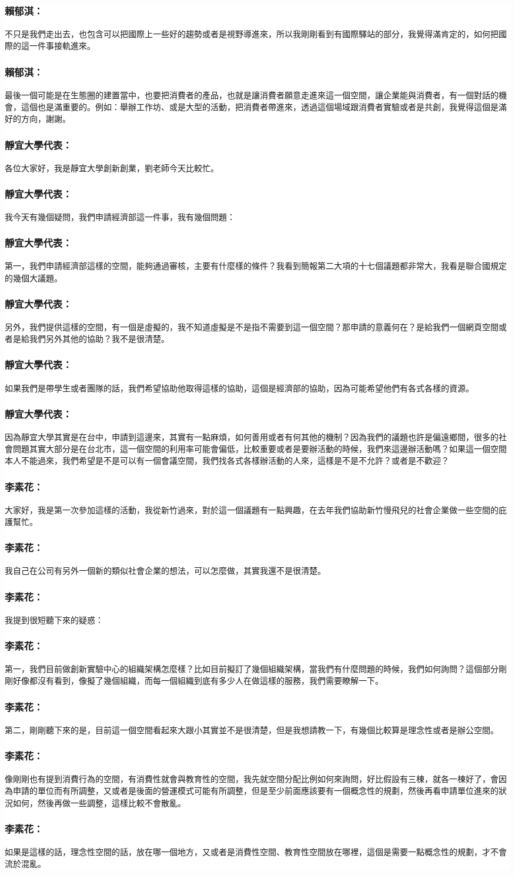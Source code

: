 ### 賴郁淇：
不只是我們走出去，也包含可以把國際上一些好的趨勢或者是視野導進來，所以我剛剛看到有國際驛站的部分，我覺得滿肯定的，如何把國際的這一件事接軌進來。

### 賴郁淇：
最後一個可能是在生態圈的建置當中，也要把消費者的產品，也就是讓消費者願意走進來這一個空間，讓企業能與消費者，有一個對話的機會，這個也是滿重要的。例如：舉辦工作坊、或是大型的活動，把消費者帶進來，透過這個場域跟消費者實驗或者是共創，我覺得這個是滿好的方向，謝謝。

### 靜宜大學代表：
各位大家好，我是靜宜大學創新創業，劉老師今天比較忙。

### 靜宜大學代表：
我今天有幾個疑問，我們申請經濟部這一件事，我有幾個問題：

### 靜宜大學代表：
第一，我們申請經濟部這樣的空間，能夠通過審核，主要有什麼樣的條件？我看到簡報第二大項的十七個議題都非常大，我看是聯合國規定的幾個大議題。

### 靜宜大學代表：
另外，我們提供這樣的空間，有一個是虛擬的，我不知道虛擬是不是指不需要到這一個空間？那申請的意義何在？是給我們一個網頁空間或者是給我們另外其他的協助？我不是很清楚。

### 靜宜大學代表：
如果我們是帶學生或者團隊的話，我們希望協助他取得這樣的協助，這個是經濟部的協助，因為可能希望他們有各式各樣的資源。

### 靜宜大學代表：
因為靜宜大學其實是在台中，申請到這邊來，其實有一點麻煩，如何善用或者有何其他的機制？因為我們的議題也許是偏遠鄉間，很多的社會問題其實大部分是在台北市，這一個空間的利用率可能會偏低，比較重要或者是要辦活動的時候，我們來這邊辦活動嗎？如果這一個空間本人不能過來，我們希望是不是可以有一個會議空間，我們找各式各樣辦活動的人來，這樣是不是不允許？或者是不歡迎？

### 李素花：
大家好，我是第一次參加這樣的活動，我從新竹過來，對於這一個議題有一點興趣，在去年我們協助新竹慢飛兒的社會企業做一些空間的庇護幫忙。

### 李素花：
我自己在公司有另外一個新的類似社會企業的想法，可以怎麼做，其實我還不是很清楚。

### 李素花：
我提到很短聽下來的疑惑：

### 李素花：
第一，我們目前做創新實驗中心的組織架構怎麼樣？比如目前擬訂了幾個組織架構，當我們有什麼問題的時候，我們如何詢問？這個部分剛剛好像都沒有看到，像擬了幾個組織，而每一個組織到底有多少人在做這樣的服務，我們需要瞭解一下。

### 李素花：
第二，剛剛聽下來的是，目前這一個空間看起來大跟小其實並不是很清楚，但是我想請教一下，有幾個比較算是理念性或者是辦公空間。

### 李素花：
像剛剛也有提到消費行為的空間，有消費性就會與教育性的空間，我先就空間分配比例如何來詢問，好比假設有三棟，就各一棟好了，會因為申請的單位而有所調整，又或者是後面的營運模式可能有所調整，但是至少前面應該要有一個概念性的規劃，然後再看申請單位進來的狀況如何，然後再做一些調整，這樣比較不會散亂。

### 李素花：
如果是這樣的話，理念性空間的話，放在哪一個地方，又或者是消費性空間、教育性空間放在哪裡，這個是需要一點概念性的規劃，才不會流於混亂。
